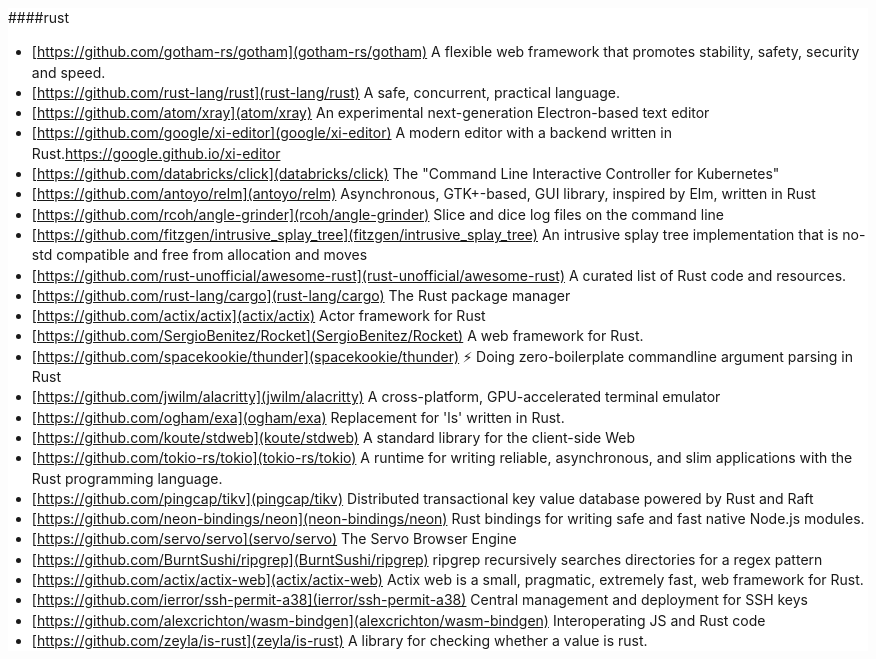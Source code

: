 ####rust
* [https://github.com/gotham-rs/gotham](gotham-rs/gotham) A flexible web framework that promotes stability, safety, security and speed.
* [https://github.com/rust-lang/rust](rust-lang/rust) A safe, concurrent, practical language.
* [https://github.com/atom/xray](atom/xray) An experimental next-generation Electron-based text editor
* [https://github.com/google/xi-editor](google/xi-editor) A modern editor with a backend written in Rust.https://google.github.io/xi-editor
* [https://github.com/databricks/click](databricks/click) The "Command Line Interactive Controller for Kubernetes"
* [https://github.com/antoyo/relm](antoyo/relm) Asynchronous, GTK+-based, GUI library, inspired by Elm, written in Rust
* [https://github.com/rcoh/angle-grinder](rcoh/angle-grinder) Slice and dice log files on the command line
* [https://github.com/fitzgen/intrusive_splay_tree](fitzgen/intrusive_splay_tree) An intrusive splay tree implementation that is no-std compatible and free from allocation and moves
* [https://github.com/rust-unofficial/awesome-rust](rust-unofficial/awesome-rust) A curated list of Rust code and resources.
* [https://github.com/rust-lang/cargo](rust-lang/cargo) The Rust package manager
* [https://github.com/actix/actix](actix/actix) Actor framework for Rust
* [https://github.com/SergioBenitez/Rocket](SergioBenitez/Rocket) A web framework for Rust.
* [https://github.com/spacekookie/thunder](spacekookie/thunder) ⚡ Doing zero-boilerplate commandline argument parsing in Rust
* [https://github.com/jwilm/alacritty](jwilm/alacritty) A cross-platform, GPU-accelerated terminal emulator
* [https://github.com/ogham/exa](ogham/exa) Replacement for 'ls' written in Rust.
* [https://github.com/koute/stdweb](koute/stdweb) A standard library for the client-side Web
* [https://github.com/tokio-rs/tokio](tokio-rs/tokio) A runtime for writing reliable, asynchronous, and slim applications with the Rust programming language.
* [https://github.com/pingcap/tikv](pingcap/tikv) Distributed transactional key value database powered by Rust and Raft
* [https://github.com/neon-bindings/neon](neon-bindings/neon) Rust bindings for writing safe and fast native Node.js modules.
* [https://github.com/servo/servo](servo/servo) The Servo Browser Engine
* [https://github.com/BurntSushi/ripgrep](BurntSushi/ripgrep) ripgrep recursively searches directories for a regex pattern
* [https://github.com/actix/actix-web](actix/actix-web) Actix web is a small, pragmatic, extremely fast, web framework for Rust.
* [https://github.com/ierror/ssh-permit-a38](ierror/ssh-permit-a38) Central management and deployment for SSH keys
* [https://github.com/alexcrichton/wasm-bindgen](alexcrichton/wasm-bindgen) Interoperating JS and Rust code
* [https://github.com/zeyla/is-rust](zeyla/is-rust) A library for checking whether a value is rust.
